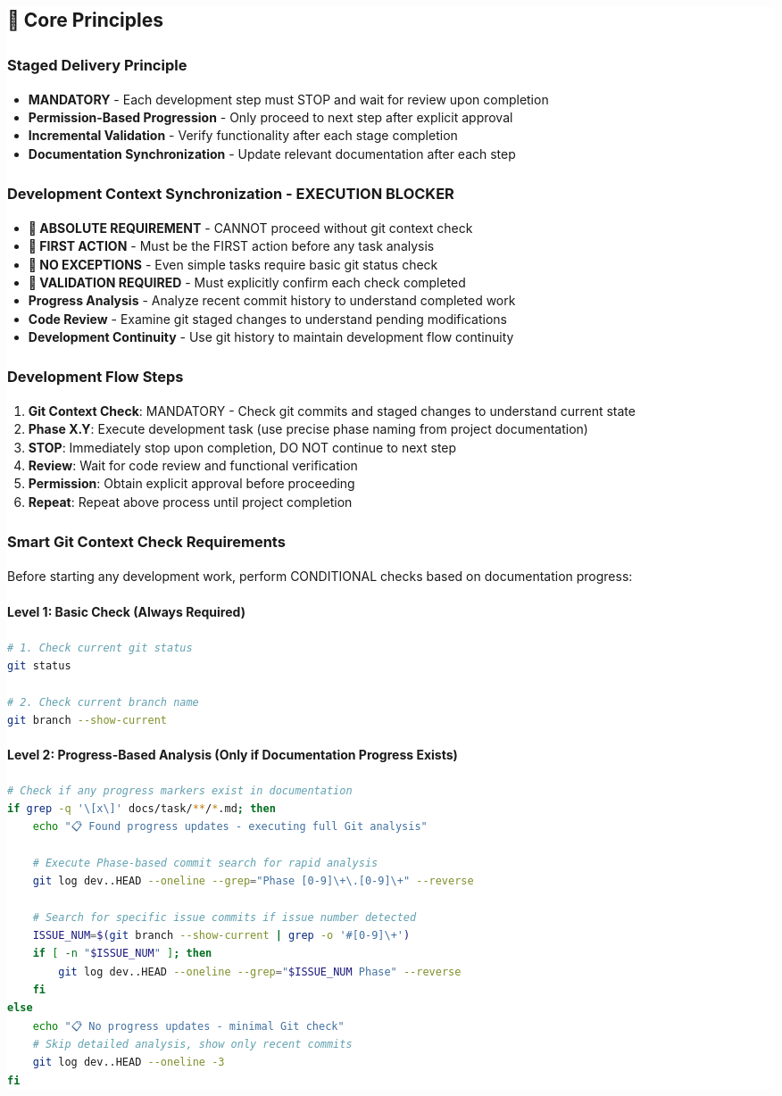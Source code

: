 ## 🚨 Core Principles

### **Staged Delivery Principle**
- **MANDATORY** - Each development step must STOP and wait for review upon completion
- **Permission-Based Progression** - Only proceed to next step after explicit approval
- **Incremental Validation** - Verify functionality after each stage completion
- **Documentation Synchronization** - Update relevant documentation after each step

### **Development Context Synchronization - EXECUTION BLOCKER**
- **🔴 ABSOLUTE REQUIREMENT** - CANNOT proceed without git context check
- **🔴 FIRST ACTION** - Must be the FIRST action before any task analysis
- **🔴 NO EXCEPTIONS** - Even simple tasks require basic git status check
- **🔴 VALIDATION REQUIRED** - Must explicitly confirm each check completed
- **Progress Analysis** - Analyze recent commit history to understand completed work
- **Code Review** - Examine git staged changes to understand pending modifications
- **Development Continuity** - Use git history to maintain development flow continuity

### **Development Flow Steps**
1. **Git Context Check**: MANDATORY - Check git commits and staged changes to understand current state
2. **Phase X.Y**: Execute development task (use precise phase naming from project documentation)
3. **STOP**: Immediately stop upon completion, DO NOT continue to next step
4. **Review**: Wait for code review and functional verification
5. **Permission**: Obtain explicit approval before proceeding
6. **Repeat**: Repeat above process until project completion

### **Smart Git Context Check Requirements**
Before starting any development work, perform CONDITIONAL checks based on documentation progress:

#### **Level 1: Basic Check (Always Required)**
```bash
# 1. Check current git status
git status

# 2. Check current branch name
git branch --show-current
```

#### **Level 2: Progress-Based Analysis (Only if Documentation Progress Exists)**
```bash
# Check if any progress markers exist in documentation
if grep -q '\[x\]' docs/task/**/*.md; then
    echo "📋 Found progress updates - executing full Git analysis"
    
    # Execute Phase-based commit search for rapid analysis
    git log dev..HEAD --oneline --grep="Phase [0-9]\+\.[0-9]\+" --reverse
    
    # Search for specific issue commits if issue number detected
    ISSUE_NUM=$(git branch --show-current | grep -o '#[0-9]\+')
    if [ -n "$ISSUE_NUM" ]; then
        git log dev..HEAD --oneline --grep="$ISSUE_NUM Phase" --reverse
    fi
else
    echo "📋 No progress updates - minimal Git check"
    # Skip detailed analysis, show only recent commits
    git log dev..HEAD --oneline -3
fi
```
